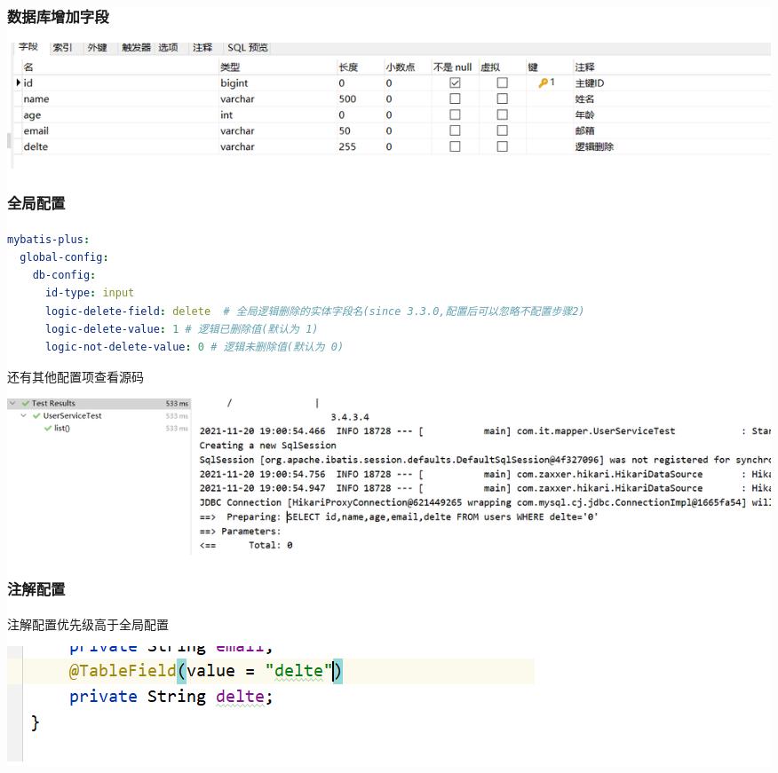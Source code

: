 

### 数据库增加字段



<img src="./images/image-20211120185231461.png" alt="image-20211120185231461" />





### 全局配置



```yaml
mybatis-plus:
  global-config:
    db-config:
      id-type: input
      logic-delete-field: delete  # 全局逻辑删除的实体字段名(since 3.3.0,配置后可以忽略不配置步骤2)
      logic-delete-value: 1 # 逻辑已删除值(默认为 1)
      logic-not-delete-value: 0 # 逻辑未删除值(默认为 0)
```

还有其他配置项查看源码



<img src="./images/image-20211120190115625.png" alt="image-20211120190115625" />





### 注解配置



注解配置优先级高于全局配置

<img src="./images/image-20211120194136752.png" alt="image-20211120194136752" />
